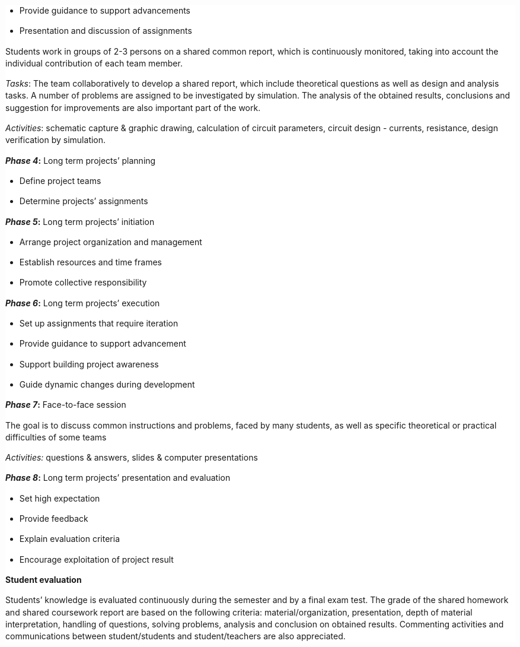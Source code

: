 -   Provide guidance to support advancements

-   Presentation and discussion of assignments

Students work in groups of 2-3 persons on a shared common report, which is continuously monitored, taking into account the individual contribution of each team member.

*Tasks*: The team collaboratively to develop a shared report, which include theoretical questions as well as design and analysis tasks. A number of problems are assigned to be investigated by simulation. The analysis of the obtained results, conclusions and suggestion for improvements are also important part of the work.

*Activities*: schematic capture & graphic drawing, calculation of circuit parameters, circuit design - currents, resistance, design verification by simulation.

***Phase 4*:** Long term projects’ planning

-   Define project teams

-   Determine projects’ assignments

***Phase 5*:** Long term projects’ initiation

-   Arrange project organization and management

-   Establish resources and time frames

-   Promote collective responsibility

***Phase 6*:** Long term projects’ execution

-   Set up assignments that require iteration

-   Provide guidance to support advancement

-   Support building project awareness

-   Guide dynamic changes during development

***Phase 7*:** Face-to-face session

The goal is to discuss common instructions and problems, faced by many students, as well as specific theoretical or practical difficulties of some teams

*Activities:* questions & answers, slides & computer presentations

***Phase 8*:** Long term projects’ presentation and evaluation

-   Set high expectation

-   Provide feedback

-   Explain evaluation criteria

-   Encourage exploitation of project result

**Student evaluation**

Students’ knowledge is evaluated continuously during the semester and by a final exam test. The grade of the shared homework and shared coursework report are based on the following criteria: material/organization, presentation, depth of material interpretation, handling of questions, solving problems, analysis and conclusion on obtained results. Commenting activities and communications between student/students and student/teachers are also appreciated.
